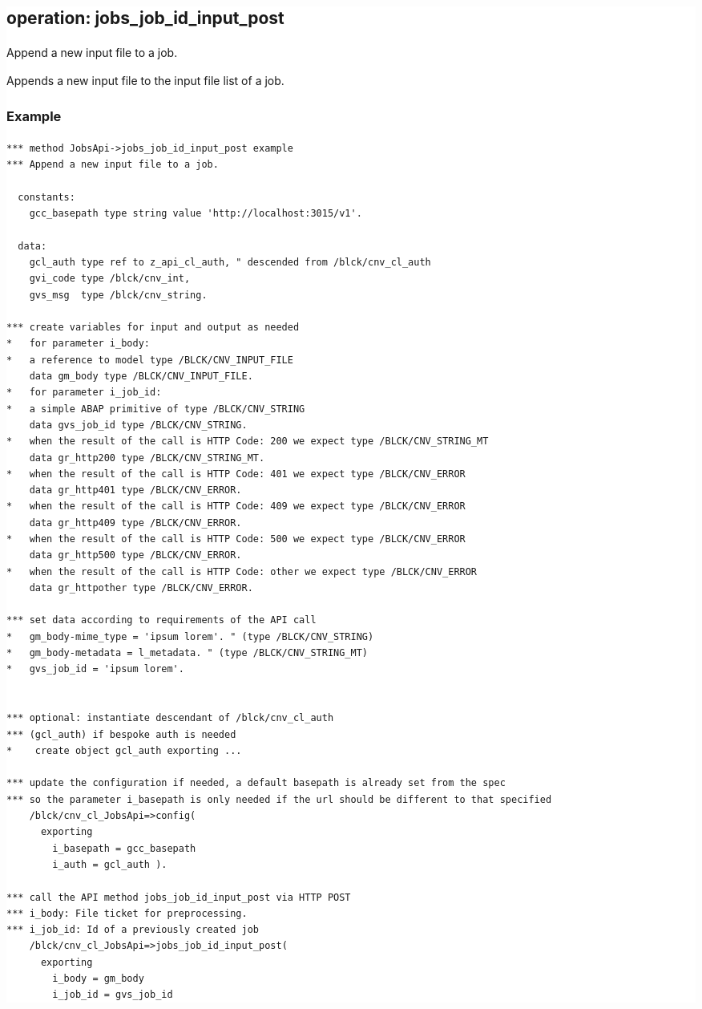 
<a name="markdown-header-op-JobsApi-jobs_job_id_input_post"></a>

## operation: **jobs_job_id_input_post**
Append a new input file to a job.

Appends a new input file to the input file list of a job.


### Example
```abap
*** method JobsApi->jobs_job_id_input_post example
*** Append a new input file to a job.

  constants:
    gcc_basepath type string value 'http://localhost:3015/v1'.
    
  data:  
    gcl_auth type ref to z_api_cl_auth, " descended from /blck/cnv_cl_auth
    gvi_code type /blck/cnv_int,
    gvs_msg  type /blck/cnv_string.
    
*** create variables for input and output as needed
*   for parameter i_body:
*   a reference to model type /BLCK/CNV_INPUT_FILE
    data gm_body type /BLCK/CNV_INPUT_FILE.
*   for parameter i_job_id:
*   a simple ABAP primitive of type /BLCK/CNV_STRING
    data gvs_job_id type /BLCK/CNV_STRING.
*   when the result of the call is HTTP Code: 200 we expect type /BLCK/CNV_STRING_MT
    data gr_http200 type /BLCK/CNV_STRING_MT.
*   when the result of the call is HTTP Code: 401 we expect type /BLCK/CNV_ERROR
    data gr_http401 type /BLCK/CNV_ERROR.
*   when the result of the call is HTTP Code: 409 we expect type /BLCK/CNV_ERROR
    data gr_http409 type /BLCK/CNV_ERROR.
*   when the result of the call is HTTP Code: 500 we expect type /BLCK/CNV_ERROR
    data gr_http500 type /BLCK/CNV_ERROR.
*   when the result of the call is HTTP Code: other we expect type /BLCK/CNV_ERROR
    data gr_httpother type /BLCK/CNV_ERROR.
        
*** set data according to requirements of the API call
*   gm_body-mime_type = 'ipsum lorem'. " (type /BLCK/CNV_STRING)
*   gm_body-metadata = l_metadata. " (type /BLCK/CNV_STRING_MT)
*   gvs_job_id = 'ipsum lorem'.


*** optional: instantiate descendant of /blck/cnv_cl_auth 
*** (gcl_auth) if bespoke auth is needed
*    create object gcl_auth exporting ...
    
*** update the configuration if needed, a default basepath is already set from the spec
*** so the parameter i_basepath is only needed if the url should be different to that specified
    /blck/cnv_cl_JobsApi=>config(
      exporting
        i_basepath = gcc_basepath
        i_auth = gcl_auth ).
        
*** call the API method jobs_job_id_input_post via HTTP POST
*** i_body: File ticket for preprocessing. 
*** i_job_id: Id of a previously created job
    /blck/cnv_cl_JobsApi=>jobs_job_id_input_post(
      exporting
        i_body = gm_body
        i_job_id = gvs_job_id
```
